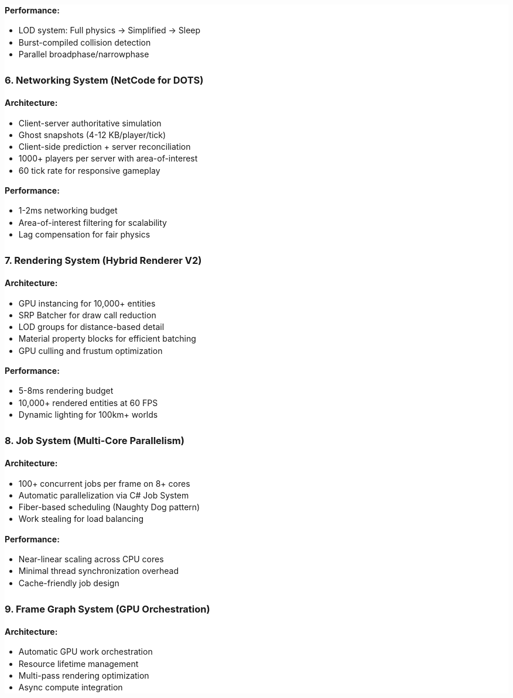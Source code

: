 **Performance:**
- LOD system: Full physics → Simplified → Sleep
- Burst-compiled collision detection
- Parallel broadphase/narrowphase

### 6. Networking System (NetCode for DOTS)

**Architecture:**
- Client-server authoritative simulation
- Ghost snapshots (4-12 KB/player/tick)
- Client-side prediction + server reconciliation
- 1000+ players per server with area-of-interest
- 60 tick rate for responsive gameplay

**Performance:**
- 1-2ms networking budget
- Area-of-interest filtering for scalability
- Lag compensation for fair physics

### 7. Rendering System (Hybrid Renderer V2)

**Architecture:**
- GPU instancing for 10,000+ entities
- SRP Batcher for draw call reduction
- LOD groups for distance-based detail
- Material property blocks for efficient batching
- GPU culling and frustum optimization

**Performance:**
- 5-8ms rendering budget
- 10,000+ rendered entities at 60 FPS
- Dynamic lighting for 100km+ worlds

### 8. Job System (Multi-Core Parallelism)

**Architecture:**
- 100+ concurrent jobs per frame on 8+ cores
- Automatic parallelization via C# Job System
- Fiber-based scheduling (Naughty Dog pattern)
- Work stealing for load balancing

**Performance:**
- Near-linear scaling across CPU cores
- Minimal thread synchronization overhead
- Cache-friendly job design

### 9. Frame Graph System (GPU Orchestration)

**Architecture:**
- Automatic GPU work orchestration
- Resource lifetime management
- Multi-pass rendering optimization
- Async compute integration
